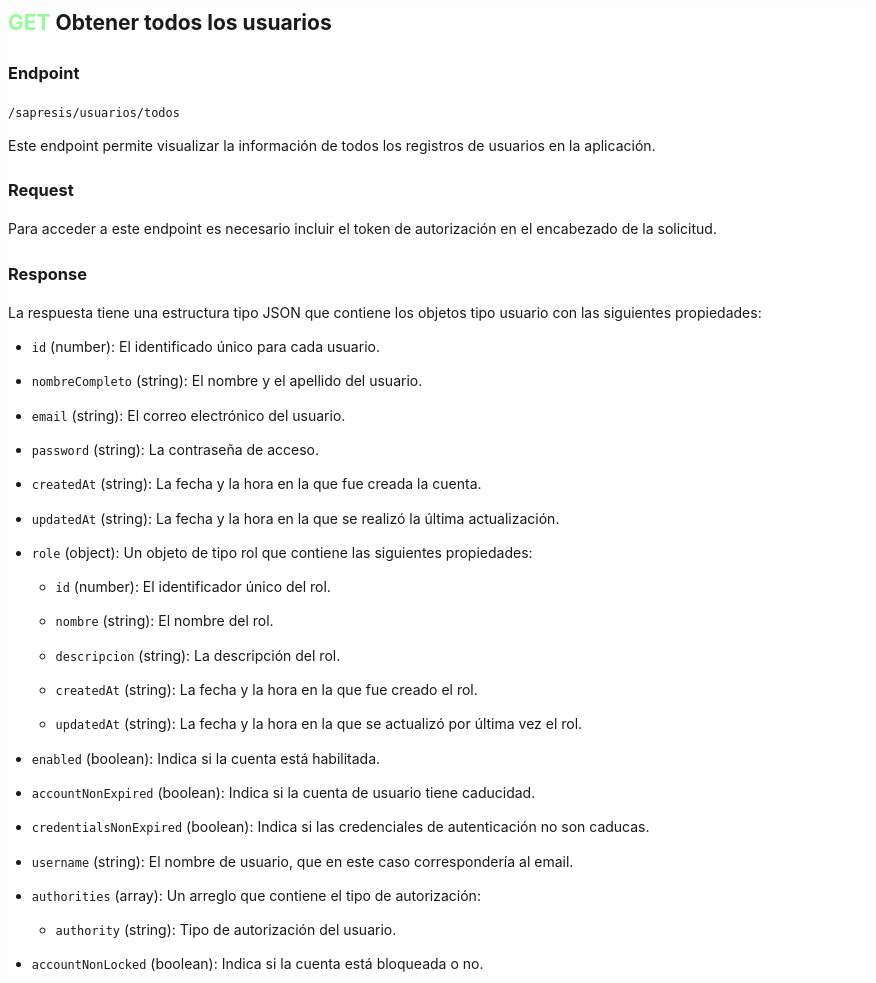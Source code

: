 
## <span style="color:palegreen">GET</span> Obtener todos los usuarios

### Endpoint

```
/sapresis/usuarios/todos
```

Este endpoint permite visualizar la información de todos los registros de usuarios en la aplicación.

### Request

Para acceder a este endpoint es necesario incluir el token de autorización en el encabezado de la solicitud.

### Response

La respuesta tiene una estructura tipo JSON que contiene los objetos tipo usuario con las siguientes propiedades:

- `id` (number): El identificado único para cada usuario.

- `nombreCompleto` (string): El nombre y el apellido del usuario.

- `email` (string): El correo electrónico del usuario.

- `password` (string): La contraseña de acceso.

- `createdAt` (string): La fecha y la hora en la que fue creada la cuenta.

- `updatedAt` (string): La fecha y la hora en la que se realizó la última actualización.

- `role` (object): Un objeto de tipo rol que contiene las siguientes propiedades:

    - `id` (number): El identificador único del rol.

    - `nombre` (string): El nombre del rol.

    - `descripcion` (string): La descripción del rol.

    - `createdAt` (string): La fecha y la hora en la que fue creado el rol.

    - `updatedAt` (string): La fecha y la hora en la que se actualizó por última vez el rol.

- `enabled` (boolean): Indica si la cuenta está habilitada.

- `accountNonExpired` (boolean): Indica si la cuenta de usuario tiene caducidad.

- `credentialsNonExpired` (boolean): Indica si las credenciales de autenticación no son caducas.

- `username` (string): El nombre de usuario, que en este caso correspondería al email.

- `authorities` (array): Un arreglo que contiene el tipo de autorización:

    - `authority` (string): Tipo de autorización del usuario.

- `accountNonLocked` (boolean): Indica si la cuenta está bloqueada o no.
